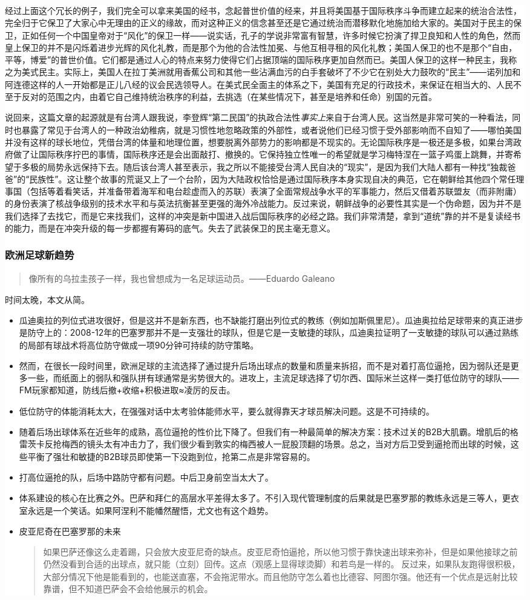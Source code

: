 经过上面这个冗长的例子，我们完全可以拿来美国的经书，念起普世价值的经来，并且将美国基于国际秩序斗争而建立起来的统治合法性，完全归于它保卫了大家心中无理由的正义的缘故，而对这种正义的信念甚至还是它通过统治而潜移默化地施加给大家的。美国对于民主的保卫，正如任何一个中国皇帝对于“风化”的保卫一样——说实话，孔子的学说非常富有智慧，许多时候它扮演了捍卫良知和人性的角色，然而皇上保卫的并不是闪烁着进步光辉的风化礼教，而是那个为他的合法性加冕、与他互相寻租的风化礼教；美国人保卫的也不是那个“自由，平等，博爱”的普世价值。它们都是通过人心的特点来努力使得它们占据顶端的国际秩序更加自然而已。美国人保卫的这样一种民主，我称之为美式民主。实际上，美国人在拉丁美洲就用香蕉公司和其他一些沾满血污的白手套破坏了不少它在别处大力鼓吹的“民主”——诺列加和阿连德这样的人一开始都是正儿八经的议会民选领导人。在美式民全面主的体系之下，美国有充足的行政技术，来保证在相当大的、人民不至于反对的范围之内，由着它自己维持统治秩序的利益，去挑选（在某些情况下，甚至是培养和任命）别国的元首。

说回来，这篇文章的起源就是有台湾人跟我说，李登辉“第二民国”的执政合法性*事实上*来自于台湾人民。这当然是非常可笑的一种看法，同时也暴露了常见于台湾人的一种政治幼稚病，就是习惯性地忽略政策的外部性，或者说他们已经习惯于受外部影响而不自知了——哪怕美国并没有这样的球长地位，凭借台湾的体量和地理位置，想要脱离外部势力的影响都是不现实的。无论国际秩序是一极还是多极，如果台湾政府做了让国际秩序拧巴的事情，国际秩序还是会出面敲打、撤换的。它保持独立性唯一的希望就是学习梅特涅在一篮子鸡蛋上跳舞，并寄希望于多极的局势永远保持下去。随后该台湾人甚至表示，我之所以不能接受台湾人民自决的“现实”，是因为我们大陆人都有一种找“独裁爸爸”的“民族性”。这让整个故事的荒诞又上了一个台阶，因为大陆政权恰恰是通过国际秩序本身实现自决的典范，它在朝鲜给其他四个常任理事国（包括等着看笑话，并准备带着海军和电台趁虚而入的苏联）表演了全面常规战争水平的军事能力，然后又借着苏联盟友（而非附庸）的身份表演了核战争级别的技术水平和与英法抗衡甚至更强的海外冷战能力。反过来说，朝鲜战争的必要性其实是一个伪命题，因为并不是我们选择了去找它，而是它来找我们，这样的冲突是新中国进入战后国际秩序的必经之路。我们非常清楚，拿到“道统”靠的并不是复读经书的能力，而是在冲突升级的每一步都握有筹码的底气。失去了武装保卫的民主毫无意义。

### 欧洲足球新趋势

> 像所有的乌拉圭孩子一样，我也曾想成为一名足球运动员。——Eduardo Galeano

时间太晚，本文从简。

- 瓜迪奥拉的列位式进攻很好，但是这并不是新东西，也不缺能打磨出列位式的教练（例如加斯佩里尼）。瓜迪奥拉给足球带来的真正进步是防守上的：2008-12年的巴塞罗那并不是一支强壮的球队，但是它是一支敏捷的球队，瓜迪奥拉证明了一支敏捷的球队可以通过熟练的局部有球战术将高位防守做成一项90分钟可持续的防守策略。

- 然而，在很长一段时间里，欧洲足球的主流选择了通过提升后场出球点的数量和质量来拆招，而不是对着打高位逼抢，因为弱队还是更多一些，而纸面上的弱队和强队拼有球通常是劣势很大的。进攻上，主流足球选择了切尔西、国际米兰这样一类打低位防守的球队——FM玩家都知道，防线后撤+收缩+积极进取$\approx$凌厉的反击。

- 低位防守的体能消耗太大，在强强对话中太考验体能师水平，要么就得靠天才球员解决问题。这是不可持续的。

- 随着后场出球体系在近些年的成熟，高位逼抢的性价比下降了。但我们有一种最简单的解决方案：技术过关的B2B大肌霸。增肌后的格雷茨卡反抢梅西的镜头太有冲击力了，我们很少看到敦实的梅西被人一屁股顶翻的场景。总之，当对方后卫受到逼抢而出球的时候，这些平衡了强壮和敏捷的B2B球员即使第一下没跑到位，抢第二点是非常容易的。

- 打高位逼抢的队，后场中路防守都有问题。中后卫身前空当太大了。

- 体系建设的核心在比赛之外。巴萨和拜仁的高层水平差得太多了。不引入现代管理制度的后果就是巴塞罗那的教练永远是三等人，更衣室永远是一个笑话。如果阿涅利不能幡然醒悟，尤文也有这个趋势。

- 皮亚尼奇在巴塞罗那的未来
  
  > 如果巴萨还像这么走着踢，只会放大皮亚尼奇的缺点。皮亚尼奇怕逼抢，所以他习惯于靠快速出球来弥补，但是如果他接球之前仍然没看到合适的出球点，就只能（立刻）回传。这点（观感上显得球烫脚）和若鸟是一样的。
  > 反过来，如果队友跑得很积极，大部分情况下他是能看到的，也能送直塞，不会拖泥带水。而且他防守怎么着也比德容、阿图尔强。他还有一个优点是远射比较靠谱，但不知道巴萨会不会给他展示的机会。
